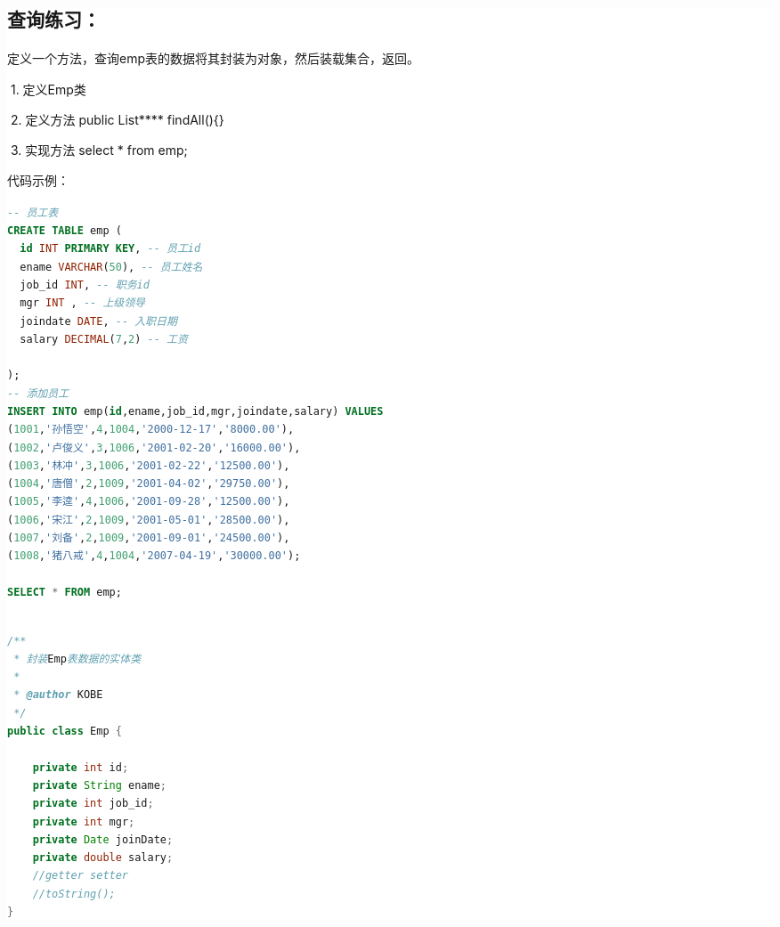 ## 查询练习：

 定义一个方法，查询emp表的数据将其封装为对象，然后装载集合，返回。

​					1. 定义Emp类

​					2. 定义方法 public List**<Emp>** findAll(){}

​					3. 实现方法 select * from emp;

代码示例：

```sql
-- 员工表
CREATE TABLE emp (
  id INT PRIMARY KEY, -- 员工id
  ename VARCHAR(50), -- 员工姓名
  job_id INT, -- 职务id
  mgr INT , -- 上级领导
  joindate DATE, -- 入职日期
  salary DECIMAL(7,2) -- 工资

);
-- 添加员工
INSERT INTO emp(id,ename,job_id,mgr,joindate,salary) VALUES 
(1001,'孙悟空',4,1004,'2000-12-17','8000.00'),
(1002,'卢俊义',3,1006,'2001-02-20','16000.00'),
(1003,'林冲',3,1006,'2001-02-22','12500.00'),
(1004,'唐僧',2,1009,'2001-04-02','29750.00'),
(1005,'李逵',4,1006,'2001-09-28','12500.00'),
(1006,'宋江',2,1009,'2001-05-01','28500.00'),
(1007,'刘备',2,1009,'2001-09-01','24500.00'),
(1008,'猪八戒',4,1004,'2007-04-19','30000.00');

SELECT * FROM emp;
```

```java

/**
 * 封装Emp表数据的实体类
 *
 * @author KOBE
 */
public class Emp {

    private int id;
    private String ename;
    private int job_id;
    private int mgr;
    private Date joinDate;
    private double salary;
    //getter setter
    //toString();
}
```
